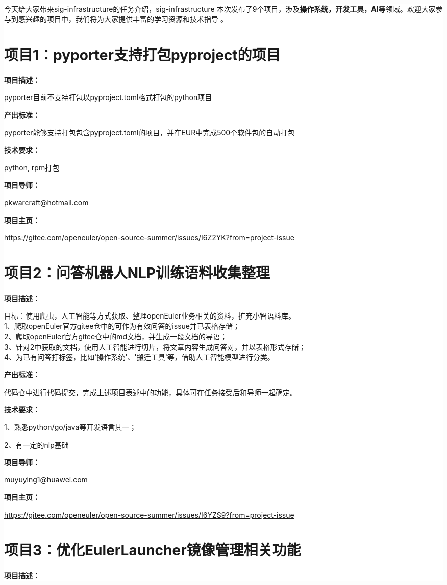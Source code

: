 今天给大家带来sig-infrastructure的任务介绍，sig-infrastructure
本次发布了9个项目，涉及**操作系统，开发工具，AI**等领域。欢迎大家参与到感兴趣的项目中，我们将为大家提供丰富的学习资源和技术指导
。

# 项目1：pyporter支持打包pyproject的项目

**项目描述：**

pyporter目前不支持打包以pyproject.toml格式打包的python项目

**产出标准：**

pyporter能够支持打包包含pyproject.toml的项目，并在EUR中完成500个软件包的自动打包

**技术要求：**

python, rpm打包

**项目导师：**

pkwarcraft@hotmail.com

**项目主页：**

https://gitee.com/openeuler/open-source-summer/issues/I6Z2YK?from=project-issue

# 项目2：问答机器人NLP训练语料收集整理

**项目描述：**

目标：使用爬虫，人工智能等方式获取、整理openEuler业务相关的资料，扩充小智语料库。\
1、爬取openEuler官方gitee仓中的可作为有效问答的issue并已表格存储；\
2、爬取openEuler官方gitee仓中的md文档，并生成一段文档的导语；\
3、针对2中获取的文档，使用人工智能进行切片，将文章内容生成问答对，并以表格形式存储；\
4、为已有问答打标签，比如'操作系统'、'搬迁工具'等，借助人工智能模型进行分类。

**产出标准：**

代码仓中进行代码提交，完成上述项目表述中的功能，具体可在任务接受后和导师一起确定。

**技术要求：**

1、熟悉python/go/java等开发语言其一；

2、有一定的nlp基础

**项目导师：**

muyuying1@huawei.com

**项目主页：**

https://gitee.com/openeuler/open-source-summer/issues/I6YZS9?from=project-issue

# 项目3：优化EulerLauncher镜像管理相关功能

**项目描述：**
